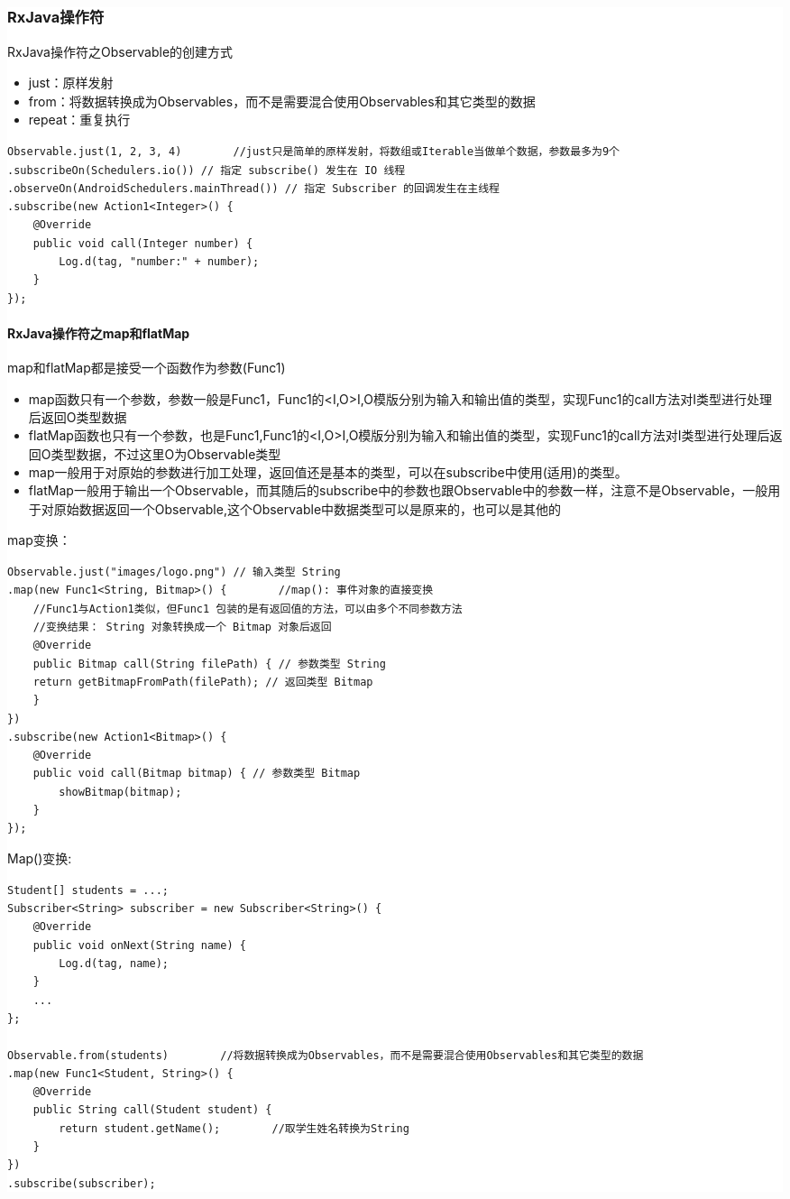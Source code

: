 ### RxJava操作符 

RxJava操作符之Observable的创建方式
- just：原样发射
- from：将数据转换成为Observables，而不是需要混合使用Observables和其它类型的数据
- repeat：重复执行
```
Observable.just(1, 2, 3, 4)        //just只是简单的原样发射，将数组或Iterable当做单个数据，参数最多为9个
.subscribeOn(Schedulers.io()) // 指定 subscribe() 发生在 IO 线程
.observeOn(AndroidSchedulers.mainThread()) // 指定 Subscriber 的回调发生在主线程
.subscribe(new Action1<Integer>() {
    @Override
    public void call(Integer number) {
        Log.d(tag, "number:" + number);
    }
});
```

#### RxJava操作符之map和flatMap
map和flatMap都是接受一个函数作为参数(Func1)        
- map函数只有一个参数，参数一般是Func1，Func1的<I,O>I,O模版分别为输入和输出值的类型，实现Func1的call方法对I类型进行处理后返回O类型数据
- flatMap函数也只有一个参数，也是Func1,Func1的<I,O>I,O模版分别为输入和输出值的类型，实现Func1的call方法对I类型进行处理后返回O类型数据，不过这里O为Observable类型
- map一般用于对原始的参数进行加工处理，返回值还是基本的类型，可以在subscribe中使用(适用)的类型。
- flatMap一般用于输出一个Observable，而其随后的subscribe中的参数也跟Observable中的参数一样，注意不是Observable，一般用于对原始数据返回一个Observable,这个Observable中数据类型可以是原来的，也可以是其他的

map变换：
```
Observable.just("images/logo.png") // 输入类型 String
.map(new Func1<String, Bitmap>() {        //map(): 事件对象的直接变换
    //Func1与Action1类似，但Func1 包装的是有返回值的方法，可以由多个不同参数方法
    //变换结果： String 对象转换成一个 Bitmap 对象后返回
    @Override
    public Bitmap call(String filePath) { // 参数类型 String
    return getBitmapFromPath(filePath); // 返回类型 Bitmap
    }
})
.subscribe(new Action1<Bitmap>() {
    @Override
    public void call(Bitmap bitmap) { // 参数类型 Bitmap
        showBitmap(bitmap);
    }
});
```

Map()变换:
```
Student[] students = ...;
Subscriber<String> subscriber = new Subscriber<String>() {
    @Override
    public void onNext(String name) {
        Log.d(tag, name);
    }
    ...
};

Observable.from(students)        //将数据转换成为Observables，而不是需要混合使用Observables和其它类型的数据
.map(new Func1<Student, String>() {
    @Override
    public String call(Student student) {
        return student.getName();        //取学生姓名转换为String
    }
})
.subscribe(subscriber);
```
